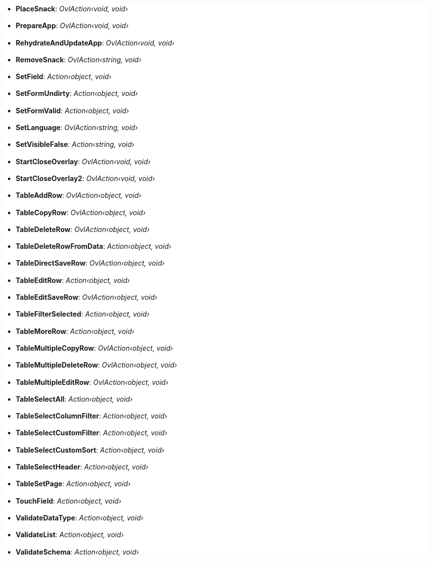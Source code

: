 - **PlaceSnack**: _OvlAction‹void, void›_

- **PrepareApp**: _OvlAction‹void, void›_

- **RehydrateAndUpdateApp**: _OvlAction‹void, void›_

- **RemoveSnack**: _OvlAction‹string, void›_

- **SetField**: _Action‹object, void›_

- **SetFormUndirty**: _Action‹object, void›_

- **SetFormValid**: _Action‹object, void›_

- **SetLanguage**: _OvlAction‹string, void›_

- **SetVisibleFalse**: _Action‹string, void›_

- **StartCloseOverlay**: _OvlAction‹void, void›_

- **StartCloseOverlay2**: _OvlAction‹void, void›_

- **TableAddRow**: _OvlAction‹object, void›_

- **TableCopyRow**: _OvlAction‹object, void›_

- **TableDeleteRow**: _OvlAction‹object, void›_

- **TableDeleteRowFromData**: _Action‹object, void›_

- **TableDirectSaveRow**: _OvlAction‹object, void›_

- **TableEditRow**: _Action‹object, void›_

- **TableEditSaveRow**: _OvlAction‹object, void›_

- **TableFilterSelected**: _Action‹object, void›_

- **TableMoreRow**: _Action‹object, void›_

- **TableMultipleCopyRow**: _OvlAction‹object, void›_

- **TableMultipleDeleteRow**: _OvlAction‹object, void›_

- **TableMultipleEditRow**: _OvlAction‹object, void›_

- **TableSelectAll**: _Action‹object, void›_

- **TableSelectColumnFilter**: _Action‹object, void›_

- **TableSelectCustomFilter**: _Action‹object, void›_

- **TableSelectCustomSort**: _Action‹object, void›_

- **TableSelectHeader**: _Action‹object, void›_

- **TableSetPage**: _Action‹object, void›_

- **TouchField**: _Action‹object, void›_

- **ValidateDataType**: _Action‹object, void›_

- **ValidateList**: _Action‹object, void›_

- **ValidateSchema**: _Action‹object, void›_
